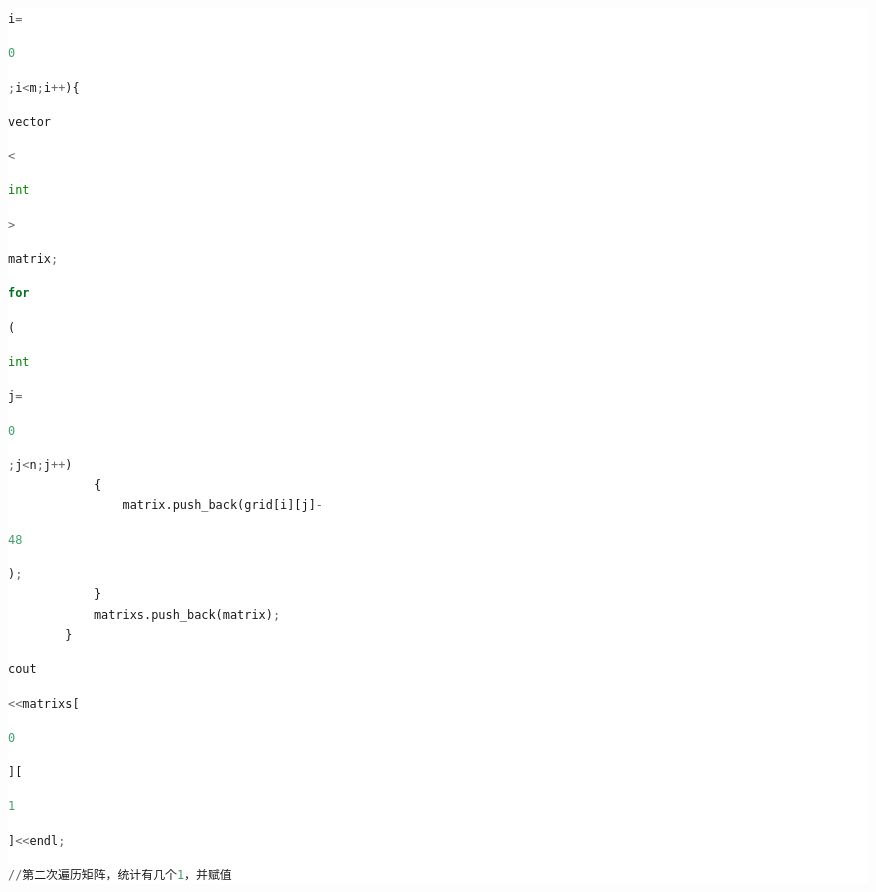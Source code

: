 ```python
i=
```
```python
0
```
```python
;i<m;i++){
```
```python
vector
```
```python
<
```
```python
int
```
```python
>
```
```python
matrix;
```
```python
for
```
```python
(
```
```python
int
```
```python
j=
```
```python
0
```
```python
;j<n;j++)
            {
                matrix.push_back(grid[i][j]-
```
```python
48
```
```python
);
            }
            matrixs.push_back(matrix);
        }
```
```python
cout
```
```python
<<matrixs[
```
```python
0
```
```python
][
```
```python
1
```
```python
]<<endl;
```
```python
//第二次遍历矩阵，统计有几个1，并赋值
```